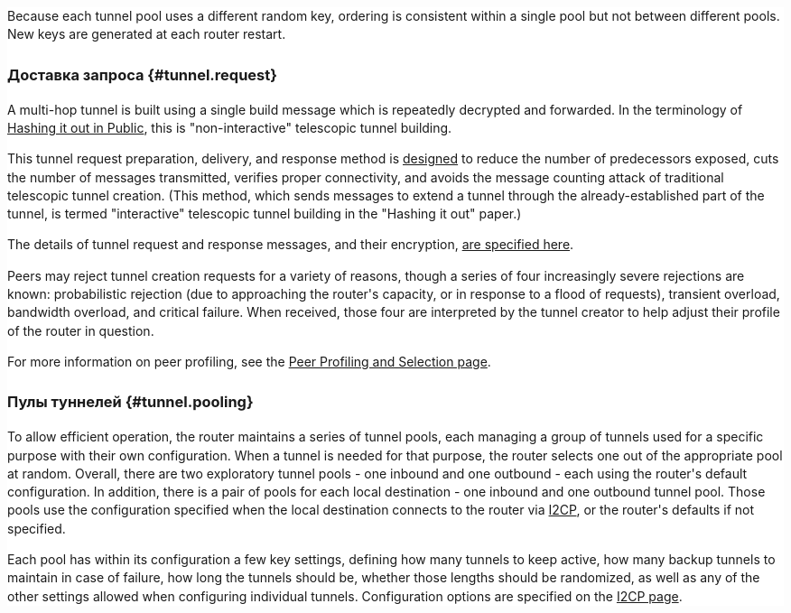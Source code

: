 Because each tunnel pool uses a different random key, ordering is
consistent within a single pool but not between different pools. New
keys are generated at each router restart.

### Доставка запроса {#tunnel.request}

A multi-hop tunnel is built using a single build message which is
repeatedly decrypted and forwarded. In the terminology of [Hashing it
out in Public](), this is \"non-interactive\"
telescopic tunnel building.

This tunnel request preparation, delivery, and response method is
[designed]() to reduce the number of
predecessors exposed, cuts the number of messages transmitted, verifies
proper connectivity, and avoids the message counting attack of
traditional telescopic tunnel creation. (This method, which sends
messages to extend a tunnel through the already-established part of the
tunnel, is termed \"interactive\" telescopic tunnel building in the
\"Hashing it out\" paper.)

The details of tunnel request and response messages, and their
encryption, [are specified here]().

Peers may reject tunnel creation requests for a variety of reasons,
though a series of four increasingly severe rejections are known:
probabilistic rejection (due to approaching the router\'s capacity, or
in response to a flood of requests), transient overload, bandwidth
overload, and critical failure. When received, those four are
interpreted by the tunnel creator to help adjust their profile of the
router in question.

For more information on peer profiling, see the [Peer Profiling and
Selection page]().

### Пулы туннелей {#tunnel.pooling}

To allow efficient operation, the router maintains a series of tunnel
pools, each managing a group of tunnels used for a specific purpose with
their own configuration. When a tunnel is needed for that purpose, the
router selects one out of the appropriate pool at random. Overall, there
are two exploratory tunnel pools - one inbound and one outbound - each
using the router\'s default configuration. In addition, there is a pair
of pools for each local destination - one inbound and one outbound
tunnel pool. Those pools use the configuration specified when the local
destination connects to the router via [I2CP](),
or the router\'s defaults if not specified.

Each pool has within its configuration a few key settings, defining how
many tunnels to keep active, how many backup tunnels to maintain in case
of failure, how long the tunnels should be, whether those lengths should
be randomized, as well as any of the other settings allowed when
configuring individual tunnels. Configuration options are specified on
the [I2CP page]().
